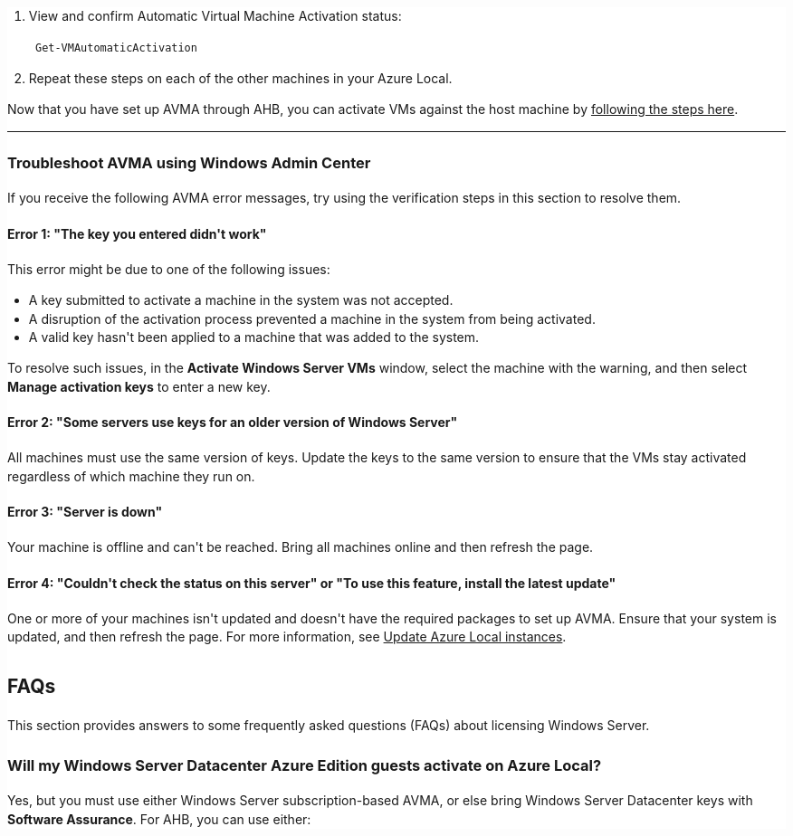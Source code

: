 1. View and confirm Automatic Virtual Machine Activation status:

    ```powershell
     Get-VMAutomaticActivation
    ```

1. Repeat these steps on each of the other machines in your Azure Local.

Now that you have set up AVMA through AHB, you can activate VMs against the host machine by [following the steps here](/windows-server/get-started/automatic-vm-activation).

---

### Troubleshoot AVMA using Windows Admin Center

If you receive the following AVMA error messages, try using the verification steps in this section to resolve them.

#### Error 1: "The key you entered didn't work"

This error might be due to one of the following issues:

- A key submitted to activate a machine in the system was not accepted.
- A disruption of the activation process prevented a machine in the system from being activated.
- A valid key hasn't been applied to a machine that was added to the system.

To resolve such issues, in the **Activate Windows Server VMs** window, select the machine with the warning, and then select **Manage activation keys** to enter a new key.

#### Error 2: "Some servers use keys for an older version of Windows Server"

All machines must use the same version of keys. Update the keys to the same version to ensure that the VMs stay activated regardless of which machine they run on.

#### Error 3: "Server is down"

Your machine is offline and can't be reached. Bring all machines online and then refresh the page.

#### Error 4: "Couldn't check the status on this server" or "To use this feature, install the latest update"

One or more of your machines isn't updated and doesn't have the required packages to set up AVMA. Ensure that your system is updated, and then refresh the page. For more information, see [Update Azure Local instances](./update-cluster.md).

## FAQs

This section provides answers to some frequently asked questions (FAQs) about licensing Windows Server.

### Will my Windows Server Datacenter Azure Edition guests activate on Azure Local?

Yes, but you must use either Windows Server subscription-based AVMA, or else bring Windows Server Datacenter keys with **Software Assurance**. For AHB, you can use either:
